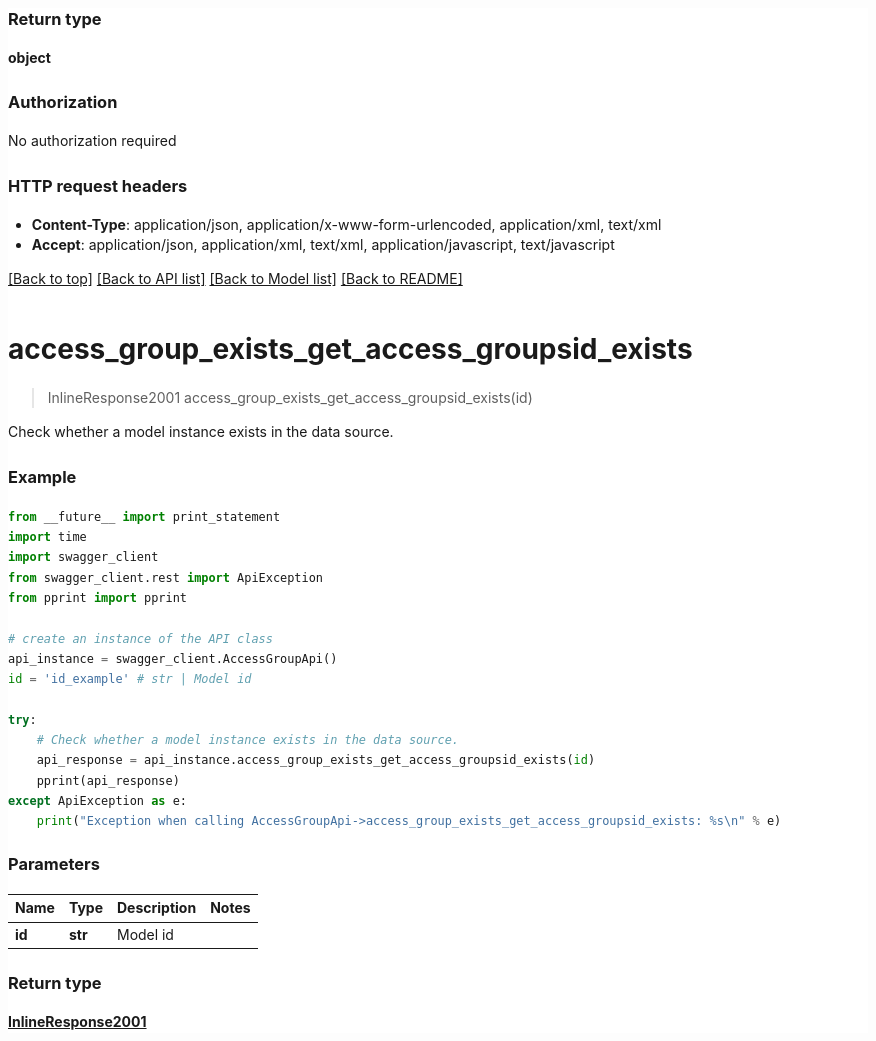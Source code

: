### Return type

**object**

### Authorization

No authorization required

### HTTP request headers

 - **Content-Type**: application/json, application/x-www-form-urlencoded, application/xml, text/xml
 - **Accept**: application/json, application/xml, text/xml, application/javascript, text/javascript

[[Back to top]](#) [[Back to API list]](../README.md#documentation-for-api-endpoints) [[Back to Model list]](../README.md#documentation-for-models) [[Back to README]](../README.md)

# **access_group_exists_get_access_groupsid_exists**
> InlineResponse2001 access_group_exists_get_access_groupsid_exists(id)

Check whether a model instance exists in the data source.

### Example 
```python
from __future__ import print_statement
import time
import swagger_client
from swagger_client.rest import ApiException
from pprint import pprint

# create an instance of the API class
api_instance = swagger_client.AccessGroupApi()
id = 'id_example' # str | Model id

try: 
    # Check whether a model instance exists in the data source.
    api_response = api_instance.access_group_exists_get_access_groupsid_exists(id)
    pprint(api_response)
except ApiException as e:
    print("Exception when calling AccessGroupApi->access_group_exists_get_access_groupsid_exists: %s\n" % e)
```

### Parameters

Name | Type | Description  | Notes
------------- | ------------- | ------------- | -------------
 **id** | **str**| Model id | 

### Return type

[**InlineResponse2001**](InlineResponse2001.md)
